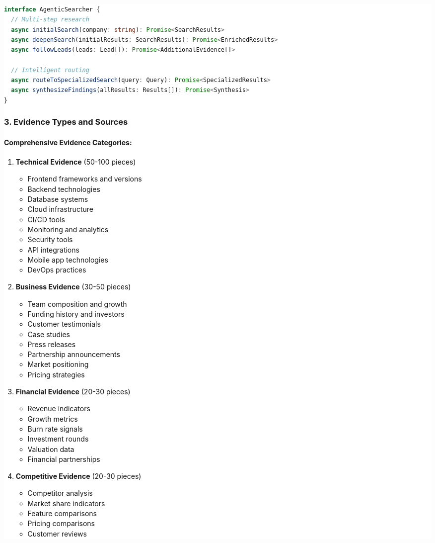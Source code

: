 ```typescript
interface AgenticSearcher {
  // Multi-step research
  async initialSearch(company: string): Promise<SearchResults>
  async deepenSearch(initialResults: SearchResults): Promise<EnrichedResults>
  async followLeads(leads: Lead[]): Promise<AdditionalEvidence[]>
  
  // Intelligent routing
  async routeToSpecializedSearch(query: Query): Promise<SpecializedResults>
  async synthesizeFindings(allResults: Results[]): Promise<Synthesis>
}
```

### 3. Evidence Types and Sources

#### Comprehensive Evidence Categories:

1. **Technical Evidence** (50-100 pieces)
   - Frontend frameworks and versions
   - Backend technologies
   - Database systems
   - Cloud infrastructure
   - CI/CD tools
   - Monitoring and analytics
   - Security tools
   - API integrations
   - Mobile app technologies
   - DevOps practices

2. **Business Evidence** (30-50 pieces)
   - Team composition and growth
   - Funding history and investors
   - Customer testimonials
   - Case studies
   - Press releases
   - Partnership announcements
   - Market positioning
   - Pricing strategies

3. **Financial Evidence** (20-30 pieces)
   - Revenue indicators
   - Growth metrics
   - Burn rate signals
   - Investment rounds
   - Valuation data
   - Financial partnerships

4. **Competitive Evidence** (20-30 pieces)
   - Competitor analysis
   - Market share indicators
   - Feature comparisons
   - Pricing comparisons
   - Customer reviews
